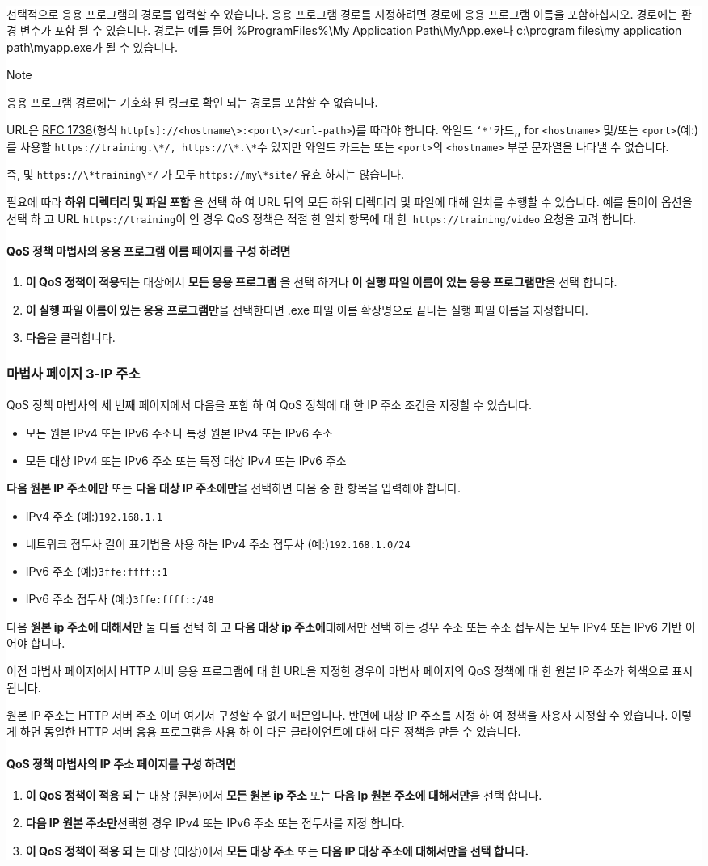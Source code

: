 선택적으로 응용 프로그램의 경로를 입력할 수 있습니다. 응용 프로그램 경로를 지정하려면 경로에 응용 프로그램 이름을 포함하십시오. 경로에는 환경 변수가 포함 될 수 있습니다. 경로는 예를 들어 %ProgramFiles%\My Application Path\MyApp.exe나 c:\program files\my application path\myapp.exe가 될 수 있습니다.

>[!NOTE]
>응용 프로그램 경로에는 기호화 된 링크로 확인 되는 경로를 포함할 수 없습니다.

URL은 [RFC 1738](https://tools.ietf.org/html/rfc1738)(형식 `http[s]://<hostname\>:<port\>/<url-path>`)를 따라야 합니다. 와일드 `‘*'`카드,, for `<hostname>` 및/또는 `<port>`(예:)를 사용할 `https://training.\*/, https://\*.\*`수 있지만 와일드 카드는 또는 `<port>`의 `<hostname>` 부분 문자열을 나타낼 수 없습니다.

즉, 및 `https://\*training\*/` 가 모두 `https://my\*site/` 유효 하지는 않습니다. 

필요에 따라 **하위 디렉터리 및 파일 포함** 을 선택 하 여 URL 뒤의 모든 하위 디렉터리 및 파일에 대해 일치를 수행할 수 있습니다. 예를 들어이 옵션을 선택 하 고 URL `https://training`이 인 경우 QoS 정책은 적절 한 일치 항목에 대 한` https://training/video` 요청을 고려 합니다.

#### <a name="to-configure-the-application-name-page-of-the-qos-policy-wizard"></a>QoS 정책 마법사의 응용 프로그램 이름 페이지를 구성 하려면

1. **이 QoS 정책이 적용**되는 대상에서 **모든 응용 프로그램** 을 선택 하거나 **이 실행 파일 이름이 있는 응용 프로그램만**을 선택 합니다.

2. **이 실행 파일 이름이 있는 응용 프로그램만**을 선택한다면 .exe 파일 이름 확장명으로 끝나는 실행 파일 이름을 지정합니다.

3. **다음**을 클릭합니다.

### <a name="wizard-page-3---ip-addresses"></a>마법사 페이지 3-IP 주소

QoS 정책 마법사의 세 번째 페이지에서 다음을 포함 하 여 QoS 정책에 대 한 IP 주소 조건을 지정할 수 있습니다.

- 모든 원본 IPv4 또는 IPv6 주소나 특정 원본 IPv4 또는 IPv6 주소

- 모든 대상 IPv4 또는 IPv6 주소 또는 특정 대상 IPv4 또는 IPv6 주소

**다음 원본 IP 주소에만** 또는 **다음 대상 IP 주소에만**을 선택하면 다음 중 한 항목을 입력해야 합니다.

- IPv4 주소 (예:)`192.168.1.1`

- 네트워크 접두사 길이 표기법을 사용 하는 IPv4 주소 접두사 (예:)`192.168.1.0/24`

- IPv6 주소 (예:)`3ffe:ffff::1`

- IPv6 주소 접두사 (예:)`3ffe:ffff::/48`

다음 **원본 ip 주소에 대해서만** 둘 다를 선택 하 고 **다음 대상 ip 주소에**대해서만 선택 하는 경우 주소 또는 주소 접두사는 모두 IPv4 또는 IPv6 기반 이어야 합니다.

이전 마법사 페이지에서 HTTP 서버 응용 프로그램에 대 한 URL을 지정한 경우이 마법사 페이지의 QoS 정책에 대 한 원본 IP 주소가 회색으로 표시 됩니다. 

원본 IP 주소는 HTTP 서버 주소 이며 여기서 구성할 수 없기 때문입니다. 반면에 대상 IP 주소를 지정 하 여 정책을 사용자 지정할 수 있습니다. 이렇게 하면 동일한 HTTP 서버 응용 프로그램을 사용 하 여 다른 클라이언트에 대해 다른 정책을 만들 수 있습니다.

#### <a name="to-configure-the-ip-addresses-page-of-the-qos-policy-wizard"></a>QoS 정책 마법사의 IP 주소 페이지를 구성 하려면

1. **이 QoS 정책이 적용 되** 는 대상 (원본)에서 **모든 원본 ip 주소** 또는 **다음 Ip 원본 주소에 대해서만**을 선택 합니다.

2. **다음 IP 원본 주소만**선택한 경우 IPv4 또는 IPv6 주소 또는 접두사를 지정 합니다.

3. **이 QoS 정책이 적용 되** 는 대상 (대상)에서 **모든 대상 주소** 또는 **다음 IP 대상 주소에 대해서만을 선택 합니다.**
